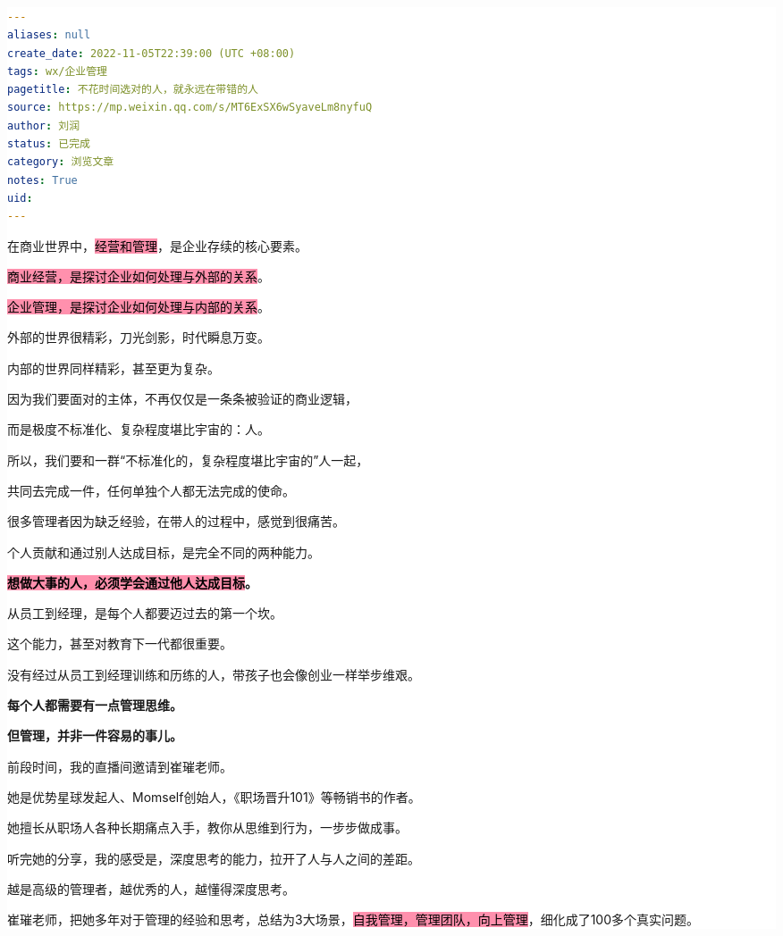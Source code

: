 ```yaml
---
aliases: null
create_date: 2022-11-05T22:39:00 (UTC +08:00)
tags: wx/企业管理
pagetitle: 不花时间选对的人，就永远在带错的人
source: https://mp.weixin.qq.com/s/MT6ExSX6wSyaveLm8nyfuQ
author: 刘润
status: 已完成
category: 浏览文章
notes: True
uid: 
---
```


在商业世界中，<mark style="background: #FF5582A6;">经营和管理</mark>，是企业存续的核心要素。  

<mark style="background: #FF5582A6;">商业经营，是探讨企业如何处理与外部的关系</mark>。

<mark style="background: #FF5582A6;">企业管理，是探讨企业如何处理与内部的关系</mark>。

外部的世界很精彩，刀光剑影，时代瞬息万变。

内部的世界同样精彩，甚至更为复杂。

因为我们要面对的主体，不再仅仅是一条条被验证的商业逻辑，

而是极度不标准化、复杂程度堪比宇宙的：人。

所以，我们要和一群“不标准化的，复杂程度堪比宇宙的”人一起，

共同去完成一件，任何单独个人都无法完成的使命。　　

很多管理者因为缺乏经验，在带人的过程中，感觉到很痛苦。　　

个人贡献和通过别人达成目标，是完全不同的两种能力。　　

**<mark style="background: #FF5582A6;">想做大事的人，必须学会通过他人达成目标</mark>。**　　

从员工到经理，是每个人都要迈过去的第一个坎。　　

这个能力，甚至对教育下一代都很重要。　　

没有经过从员工到经理训练和历练的人，带孩子也会像创业一样举步维艰。

**每个人都需要有一点管理思维。**　　

**但管理，并非一件容易的事儿。**　　

前段时间，我的直播间邀请到崔璀老师。　　

她是优势星球发起人、Momself创始人，《职场晋升101》等畅销书的作者。　　

她擅长从职场人各种长期痛点入手，教你从思维到行为，一步步做成事。　　

听完她的分享，我的感受是，深度思考的能力，拉开了人与人之间的差距。　　

越是高级的管理者，越优秀的人，越懂得深度思考。　　

崔璀老师，把她多年对于管理的经验和思考，总结为3大场景，<mark style="background: #FF5582A6;">自我管理，管理团队，向上管理</mark>，细化成了100多个真实问题。　　
